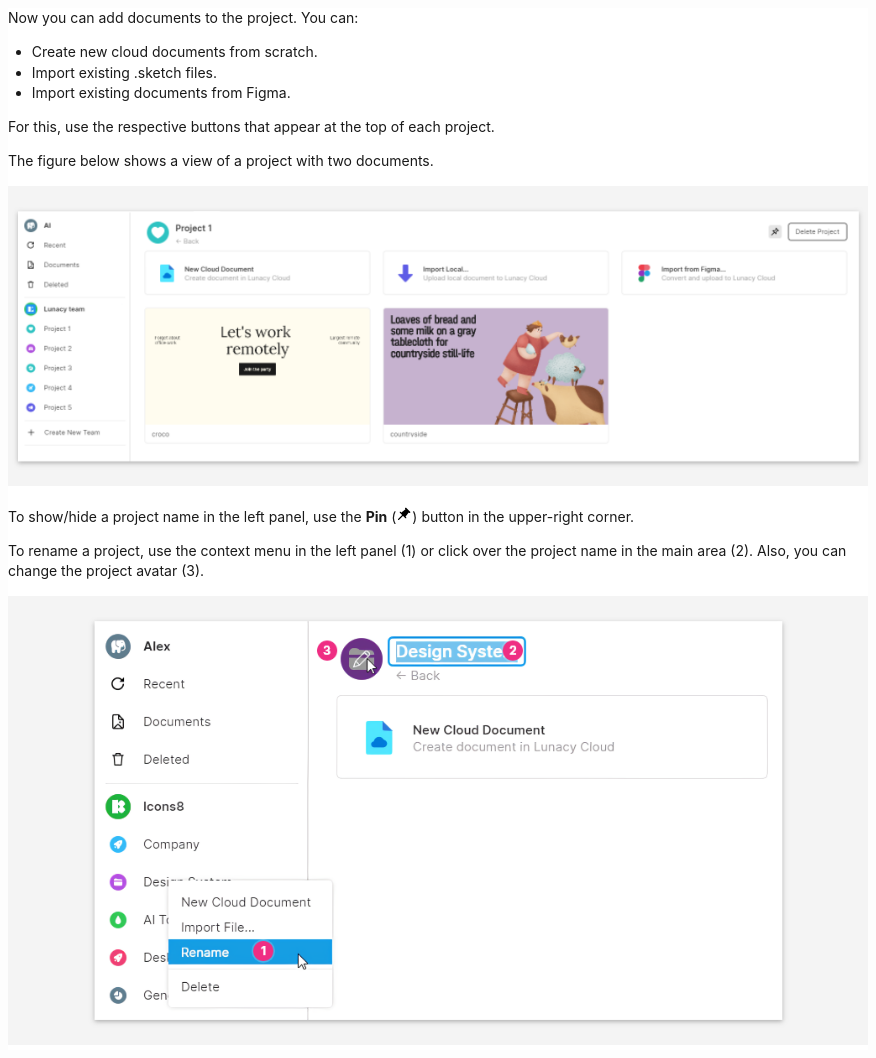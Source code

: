
Now you can add documents to the project. You can:

* Create new cloud documents from scratch.
* Import existing .sketch files.
* Import existing documents from Figma.

For this, use the respective buttons that appear at the top of each project.

The figure below shows a view of a project with two documents.

![Team projects tab](public/project_screen_view.png)


To show/hide a project name in the left panel, use the **Pin** (![pin](public/pin_icon.png)) button in the upper-right corner.



To rename a project, use the context menu in the left panel (1) or click over the project name in the main area (2). Also, you can change the project avatar (3).

![Renaming a project and changing project avatar](public/renaming-project.png)
